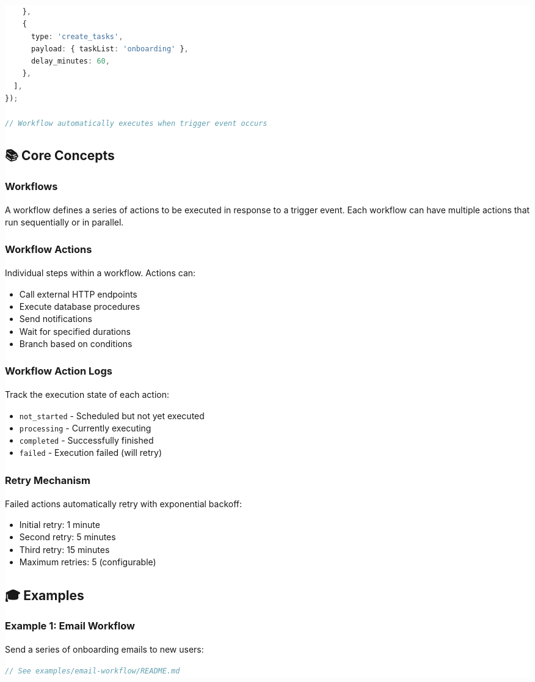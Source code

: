 ```typescript
    },
    {
      type: 'create_tasks',
      payload: { taskList: 'onboarding' },
      delay_minutes: 60,
    },
  ],
});

// Workflow automatically executes when trigger event occurs
```

## 📚 Core Concepts

### Workflows

A workflow defines a series of actions to be executed in response to a trigger event. Each workflow can have multiple actions that run sequentially or in parallel.

### Workflow Actions

Individual steps within a workflow. Actions can:
- Call external HTTP endpoints
- Execute database procedures
- Send notifications
- Wait for specified durations
- Branch based on conditions

### Workflow Action Logs

Track the execution state of each action:
- `not_started` - Scheduled but not yet executed
- `processing` - Currently executing
- `completed` - Successfully finished
- `failed` - Execution failed (will retry)

### Retry Mechanism

Failed actions automatically retry with exponential backoff:
- Initial retry: 1 minute
- Second retry: 5 minutes
- Third retry: 15 minutes
- Maximum retries: 5 (configurable)

## 🎓 Examples

### Example 1: Email Workflow

Send a series of onboarding emails to new users:

```typescript
// See examples/email-workflow/README.md
```
